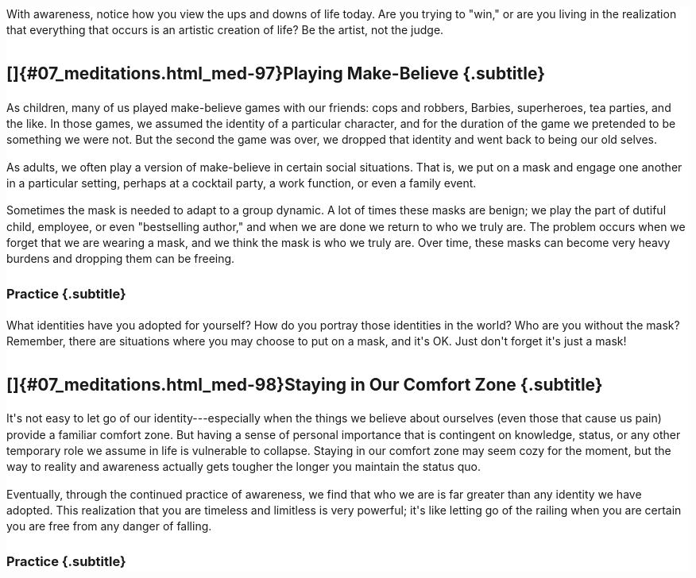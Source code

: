With awareness, notice how you view the ups and downs of life today. Are
you trying to "win," or are you living in the realization that
everything that occurs is an artistic creation of life? Be the artist,
not the judge.

## []{#07_meditations.html_med-97}Playing Make-Believe {.subtitle}

As children, many of us played make-believe games with our friends: cops
and robbers, Barbies, superheroes, tea parties, and the like. In those
games, we assumed the identity of a particular character, and for the
duration of the game we pretended to be something we were not. But the
second the game was over, we dropped that identity and went back to
being our old selves.

As adults, we often play a version of make-believe in certain social
situations. That is, we put on a mask and engage one another in a
particular setting, perhaps at a cocktail party, a work function, or
even a family event.

Sometimes the mask is needed to adapt to a group dynamic. A lot of times
these masks are benign; we play the part of dutiful child, employee, or
even "bestselling author," and when we are done we return to who we
truly are. The problem occurs when we forget that we are wearing a mask,
and we think the mask is who we truly are. Over time, these masks can
become very heavy burdens and dropping them can be freeing.

### Practice {.subtitle}

What identities have you adopted for yourself? How do you portray those
identities in the world? Who are you without the mask? Remember, there
are situations where you may choose to put on a mask, and it\'s OK. Just
don\'t forget it\'s just a mask!

## []{#07_meditations.html_med-98}Staying in Our Comfort Zone {.subtitle}

It\'s not easy to let go of our identity---especially when the things we
believe about ourselves (even those that cause us pain) provide a
familiar comfort zone. But having a sense of personal importance that is
contingent on knowledge, status, or any other temporary role we assume
in life is vulnerable to collapse. Staying in our comfort zone may seem
cozy for the moment, but the way to reality and awareness actually gets
tougher the longer you maintain the status quo.

Eventually, through the continued practice of awareness, we find that
who we are is far greater than any identity we have adopted. This
realization that you are timeless and limitless is very powerful; it\'s
like letting go of the railing when you are certain you are free from
any danger of falling.

### Practice {.subtitle}
